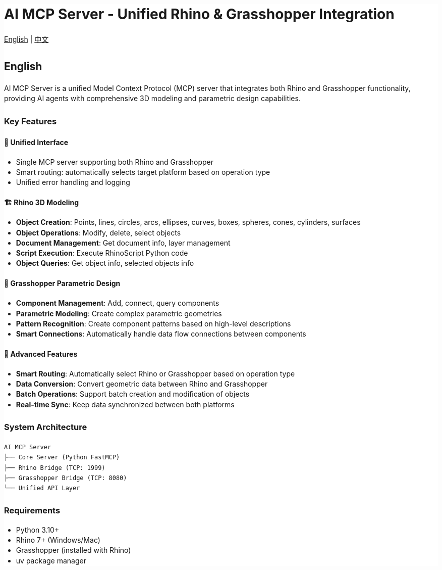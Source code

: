 # AI MCP Server - Unified Rhino & Grasshopper Integration

[English](#english) | [中文](#中文)

## English

AI MCP Server is a unified Model Context Protocol (MCP) server that integrates both Rhino and Grasshopper functionality, providing AI agents with comprehensive 3D modeling and parametric design capabilities.

### Key Features

#### 🎯 Unified Interface
- Single MCP server supporting both Rhino and Grasshopper
- Smart routing: automatically selects target platform based on operation type
- Unified error handling and logging

#### 🏗️ Rhino 3D Modeling
- **Object Creation**: Points, lines, circles, arcs, ellipses, curves, boxes, spheres, cones, cylinders, surfaces
- **Object Operations**: Modify, delete, select objects
- **Document Management**: Get document info, layer management
- **Script Execution**: Execute RhinoScript Python code
- **Object Queries**: Get object info, selected objects info

#### 🔧 Grasshopper Parametric Design
- **Component Management**: Add, connect, query components
- **Parametric Modeling**: Create complex parametric geometries
- **Pattern Recognition**: Create component patterns based on high-level descriptions
- **Smart Connections**: Automatically handle data flow connections between components

#### 🚀 Advanced Features
- **Smart Routing**: Automatically select Rhino or Grasshopper based on operation type
- **Data Conversion**: Convert geometric data between Rhino and Grasshopper
- **Batch Operations**: Support batch creation and modification of objects
- **Real-time Sync**: Keep data synchronized between both platforms

### System Architecture

```
AI MCP Server
├── Core Server (Python FastMCP)
├── Rhino Bridge (TCP: 1999)
├── Grasshopper Bridge (TCP: 8080)
└── Unified API Layer
```

### Requirements

- Python 3.10+
- Rhino 7+ (Windows/Mac)
- Grasshopper (installed with Rhino)
- uv package manager
